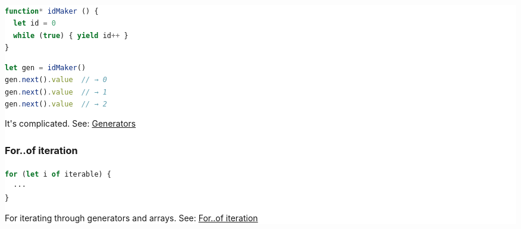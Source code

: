 ```js
function* idMaker () {
  let id = 0
  while (true) { yield id++ }
}
```

```js
let gen = idMaker()
gen.next().value  // → 0
gen.next().value  // → 1
gen.next().value  // → 2
```

It's complicated.
See: [Generators](https://babeljs.io/learn-es2015/#generators)

### For..of iteration

```js
for (let i of iterable) {
  ···
}
```

For iterating through generators and arrays.
See: [For..of iteration](https://babeljs.io/learn-es2015/#iterators--forof)
